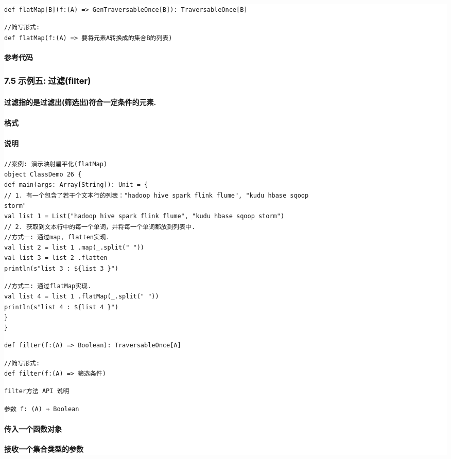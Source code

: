 ```
def flatMap[B](f:(A) => GenTraversableOnce[B]): TraversableOnce[B]
```
```
//简写形式:
def flatMap(f:(A) => 要将元素A转换成的集合B的列表)
```

#### 参考代码

### 7.5 示例五: 过滤(filter)

#### 过滤指的是过滤出(筛选出)符合一定条件的元素.

#### 格式

#### 说明

```
//案例: 演示映射扁平化(flatMap)
object ClassDemo 26 {
def main(args: Array[String]): Unit = {
// 1. 有一个包含了若干个文本行的列表："hadoop hive spark flink flume", "kudu hbase sqoop
storm"
val list 1 = List("hadoop hive spark flink flume", "kudu hbase sqoop storm")
// 2. 获取到文本行中的每一个单词，并将每一个单词都放到列表中.
//方式一: 通过map, flatten实现.
val list 2 = list 1 .map(_.split(" "))
val list 3 = list 2 .flatten
println(s"list 3 : ${list 3 }")
```
```
//方式二: 通过flatMap实现.
val list 4 = list 1 .flatMap(_.split(" "))
println(s"list 4 : ${list 4 }")
}
}
```
```
def filter(f:(A) => Boolean): TraversableOnce[A]
```
```
//简写形式:
def filter(f:(A) => 筛选条件)
```

```
filter方法 API 说明
```
```
参数 f: (A) ⇒ Boolean
```
#### 传入一个函数对象

#### 接收一个集合类型的参数
